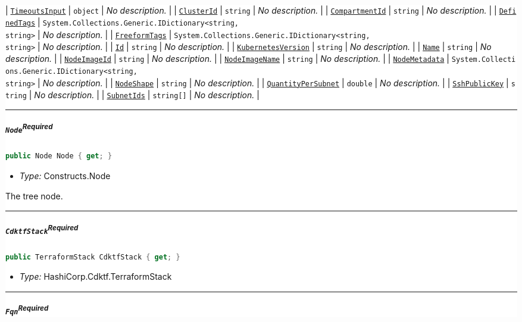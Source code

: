 | <code><a href="#rhizo-co-terraform-provider-oci.containerengineNodePool.ContainerengineNodePool.property.timeoutsInput">TimeoutsInput</a></code> | <code>object</code> | *No description.* |
| <code><a href="#rhizo-co-terraform-provider-oci.containerengineNodePool.ContainerengineNodePool.property.clusterId">ClusterId</a></code> | <code>string</code> | *No description.* |
| <code><a href="#rhizo-co-terraform-provider-oci.containerengineNodePool.ContainerengineNodePool.property.compartmentId">CompartmentId</a></code> | <code>string</code> | *No description.* |
| <code><a href="#rhizo-co-terraform-provider-oci.containerengineNodePool.ContainerengineNodePool.property.definedTags">DefinedTags</a></code> | <code>System.Collections.Generic.IDictionary<string, string></code> | *No description.* |
| <code><a href="#rhizo-co-terraform-provider-oci.containerengineNodePool.ContainerengineNodePool.property.freeformTags">FreeformTags</a></code> | <code>System.Collections.Generic.IDictionary<string, string></code> | *No description.* |
| <code><a href="#rhizo-co-terraform-provider-oci.containerengineNodePool.ContainerengineNodePool.property.id">Id</a></code> | <code>string</code> | *No description.* |
| <code><a href="#rhizo-co-terraform-provider-oci.containerengineNodePool.ContainerengineNodePool.property.kubernetesVersion">KubernetesVersion</a></code> | <code>string</code> | *No description.* |
| <code><a href="#rhizo-co-terraform-provider-oci.containerengineNodePool.ContainerengineNodePool.property.name">Name</a></code> | <code>string</code> | *No description.* |
| <code><a href="#rhizo-co-terraform-provider-oci.containerengineNodePool.ContainerengineNodePool.property.nodeImageId">NodeImageId</a></code> | <code>string</code> | *No description.* |
| <code><a href="#rhizo-co-terraform-provider-oci.containerengineNodePool.ContainerengineNodePool.property.nodeImageName">NodeImageName</a></code> | <code>string</code> | *No description.* |
| <code><a href="#rhizo-co-terraform-provider-oci.containerengineNodePool.ContainerengineNodePool.property.nodeMetadata">NodeMetadata</a></code> | <code>System.Collections.Generic.IDictionary<string, string></code> | *No description.* |
| <code><a href="#rhizo-co-terraform-provider-oci.containerengineNodePool.ContainerengineNodePool.property.nodeShape">NodeShape</a></code> | <code>string</code> | *No description.* |
| <code><a href="#rhizo-co-terraform-provider-oci.containerengineNodePool.ContainerengineNodePool.property.quantityPerSubnet">QuantityPerSubnet</a></code> | <code>double</code> | *No description.* |
| <code><a href="#rhizo-co-terraform-provider-oci.containerengineNodePool.ContainerengineNodePool.property.sshPublicKey">SshPublicKey</a></code> | <code>string</code> | *No description.* |
| <code><a href="#rhizo-co-terraform-provider-oci.containerengineNodePool.ContainerengineNodePool.property.subnetIds">SubnetIds</a></code> | <code>string[]</code> | *No description.* |

---

##### `Node`<sup>Required</sup> <a name="Node" id="rhizo-co-terraform-provider-oci.containerengineNodePool.ContainerengineNodePool.property.node"></a>

```csharp
public Node Node { get; }
```

- *Type:* Constructs.Node

The tree node.

---

##### `CdktfStack`<sup>Required</sup> <a name="CdktfStack" id="rhizo-co-terraform-provider-oci.containerengineNodePool.ContainerengineNodePool.property.cdktfStack"></a>

```csharp
public TerraformStack CdktfStack { get; }
```

- *Type:* HashiCorp.Cdktf.TerraformStack

---

##### `Fqn`<sup>Required</sup> <a name="Fqn" id="rhizo-co-terraform-provider-oci.containerengineNodePool.ContainerengineNodePool.property.fqn"></a>
